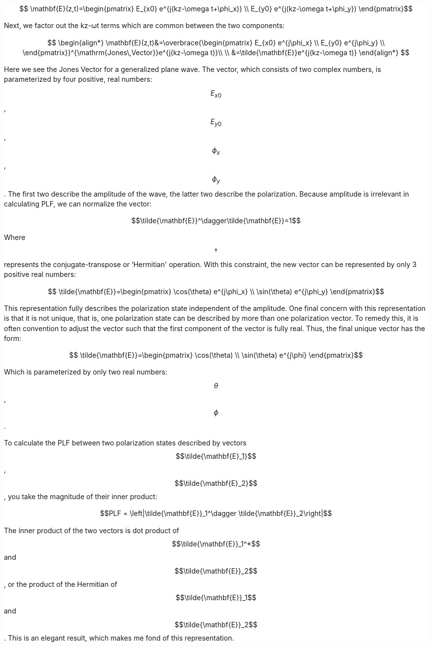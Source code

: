 $$
\mathbf{E}(z,t)=\begin{pmatrix}
E_{x0} e^{j(kz-\omega t+\phi_x)} \\
E_{y0} e^{j(kz-\omega t+\phi_y})
\end{pmatrix}$$

Next, we factor out the kz-ωt terms which are common between the two components:

$$
\begin{align*}
\mathbf{E}(z,t)&=\overbrace{\begin{pmatrix}
E_{x0} e^{j\phi_x} \\
E_{y0} e^{j\phi_y} \\
\end{pmatrix}}^{\mathrm{Jones\,Vector}}e^{j(kz-\omega t)}\\
\\
&=\tilde{\mathbf{E}}e^{j(kz-\omega t)}
\end{align*}
$$

Here we see the Jones Vector for a generalized plane wave.  The vector, which consists of two complex numbers, is parameterized by four positive, real numbers: $$E_{x0}$$, $$E_{y0}$$, $$\phi_x$$, $$\phi_y$$. The first two describe the amplitude of the wave, the latter two describe the polarization. Because amplitude is irrelevant in calculating PLF, we can normalize the vector:

$$\tilde{\mathbf{E}}^\dagger\tilde{\mathbf{E}}=1$$

Where $$\dagger$$ represents the conjugate-transpose or ‘Hermitian' operation. With this constraint, the new vector can be represented by only 3 positive real numbers:

$$
\tilde{\mathbf{E}}=\begin{pmatrix}
\cos(\theta) e^{j\phi_x} \\
\sin(\theta) e^{j\phi_y}
\end{pmatrix}$$


This representation fully describes the polarization state independent of the amplitude. One final concern with this representation is that it is not unique, that is, one polarization state can be described by more than one polarization vector. To remedy this, it is often convention to adjust the vector such that the first component of the vector is fully real. Thus, the final unique vector has the form:

$$
\tilde{\mathbf{E}}=\begin{pmatrix}
\cos(\theta) \\
\sin(\theta) e^{j\phi}
\end{pmatrix}$$

Which is parameterized by only two real numbers: $$\theta$$, $$\phi$$.
 
To calculate the PLF between two polarization states described by vectors $$\tilde{\mathbf{E}_1}$$, $$\tilde{\mathbf{E}_2}$$, you take the magnitude of their inner product:

$$PLF = \left|\tilde{\mathbf{E}}_1^\dagger \tilde{\mathbf{E}}_2\right|$$

The inner product of the two vectors is dot product of $$\tilde{\mathbf{E}}_1^*$$ and $$\tilde{\mathbf{E}}_2$$, or the product of the Hermitian of $$\tilde{\mathbf{E}}_1$$ and $$\tilde{\mathbf{E}}_2$$. This is an elegant result, which makes me fond of this representation.
